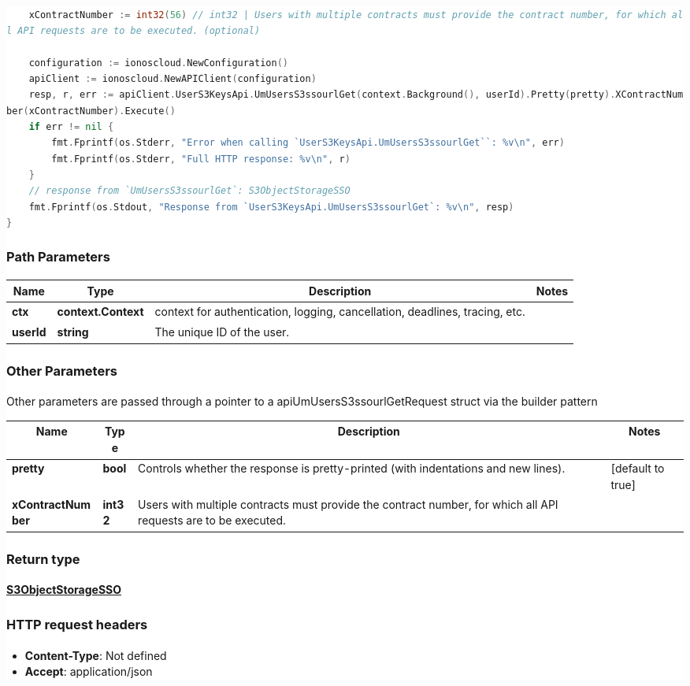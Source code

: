 ```go
    xContractNumber := int32(56) // int32 | Users with multiple contracts must provide the contract number, for which all API requests are to be executed. (optional)

    configuration := ionoscloud.NewConfiguration()
    apiClient := ionoscloud.NewAPIClient(configuration)
    resp, r, err := apiClient.UserS3KeysApi.UmUsersS3ssourlGet(context.Background(), userId).Pretty(pretty).XContractNumber(xContractNumber).Execute()
    if err != nil {
        fmt.Fprintf(os.Stderr, "Error when calling `UserS3KeysApi.UmUsersS3ssourlGet``: %v\n", err)
        fmt.Fprintf(os.Stderr, "Full HTTP response: %v\n", r)
    }
    // response from `UmUsersS3ssourlGet`: S3ObjectStorageSSO
    fmt.Fprintf(os.Stdout, "Response from `UserS3KeysApi.UmUsersS3ssourlGet`: %v\n", resp)
}
```

### Path Parameters


|Name | Type | Description  | Notes|
|------------- | ------------- | ------------- | -------------|
|**ctx** | **context.Context** | context for authentication, logging, cancellation, deadlines, tracing, etc.|
|**userId** | **string** | The unique ID of the user. | |

### Other Parameters

Other parameters are passed through a pointer to a apiUmUsersS3ssourlGetRequest struct via the builder pattern


|Name | Type | Description  | Notes|
|------------- | ------------- | ------------- | -------------|
| **pretty** | **bool** | Controls whether the response is pretty-printed (with indentations and new lines). | [default to true]|
| **xContractNumber** | **int32** | Users with multiple contracts must provide the contract number, for which all API requests are to be executed. | |

### Return type

[**S3ObjectStorageSSO**](../models/S3ObjectStorageSSO.md)

### HTTP request headers

- **Content-Type**: Not defined
- **Accept**: application/json


